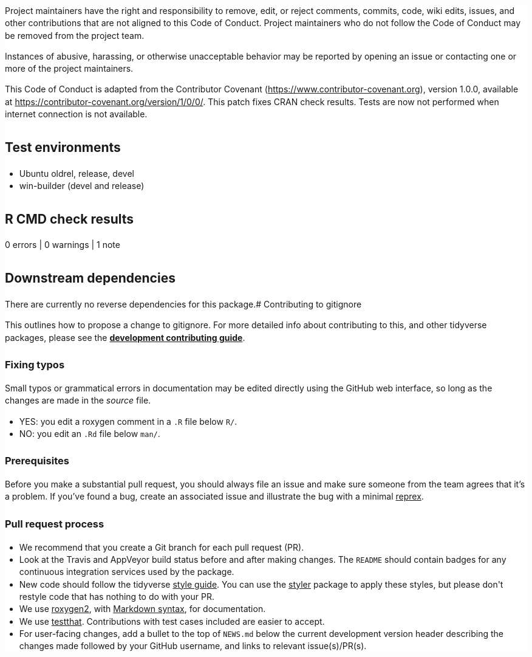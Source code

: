 Project maintainers have the right and responsibility to remove, edit, or reject comments,
commits, code, wiki edits, issues, and other contributions that are not aligned to this 
Code of Conduct. Project maintainers who do not follow the Code of Conduct may be removed 
from the project team.

Instances of abusive, harassing, or otherwise unacceptable behavior may be reported by 
opening an issue or contacting one or more of the project maintainers.

This Code of Conduct is adapted from the Contributor Covenant 
(https://www.contributor-covenant.org), version 1.0.0, available at 
https://contributor-covenant.org/version/1/0/0/.
This patch fixes CRAN check results. Tests are now not performed when internet connection is not available.

## Test environments

* Ubuntu oldrel, release, devel
* win-builder (devel and release)

## R CMD check results

0 errors | 0 warnings | 1 note

## Downstream dependencies

There are currently no reverse dependencies for this package.# Contributing to gitignore

This outlines how to propose a change to gitignore. For more detailed
info about contributing to this, and other tidyverse packages, please see the
[**development contributing guide**](https://rstd.io/tidy-contrib).

### Fixing typos

Small typos or grammatical errors in documentation may be edited directly using
the GitHub web interface, so long as the changes are made in the _source_ file.

*  YES: you edit a roxygen comment in a `.R` file below `R/`.
*  NO: you edit an `.Rd` file below `man/`.

### Prerequisites

Before you make a substantial pull request, you should always file an issue and
make sure someone from the team agrees that it’s a problem. If you’ve found a
bug, create an associated issue and illustrate the bug with a minimal 
[reprex](https://www.tidyverse.org/help/#reprex).

### Pull request process

*  We recommend that you create a Git branch for each pull request (PR).  
*  Look at the Travis and AppVeyor build status before and after making changes.
The `README` should contain badges for any continuous integration services used
by the package.  
*  New code should follow the tidyverse [style guide](http://style.tidyverse.org).
You can use the [styler](https://CRAN.R-project.org/package=styler) package to
apply these styles, but please don't restyle code that has nothing to do with 
your PR.  
*  We use [roxygen2](https://cran.r-project.org/package=roxygen2), with
[Markdown syntax](https://cran.r-project.org/web/packages/roxygen2/vignettes/markdown.html), 
for documentation.  
*  We use [testthat](https://cran.r-project.org/package=testthat). Contributions
with test cases included are easier to accept.  
*  For user-facing changes, add a bullet to the top of `NEWS.md` below the
current development version header describing the changes made followed by your
GitHub username, and links to relevant issue(s)/PR(s).
